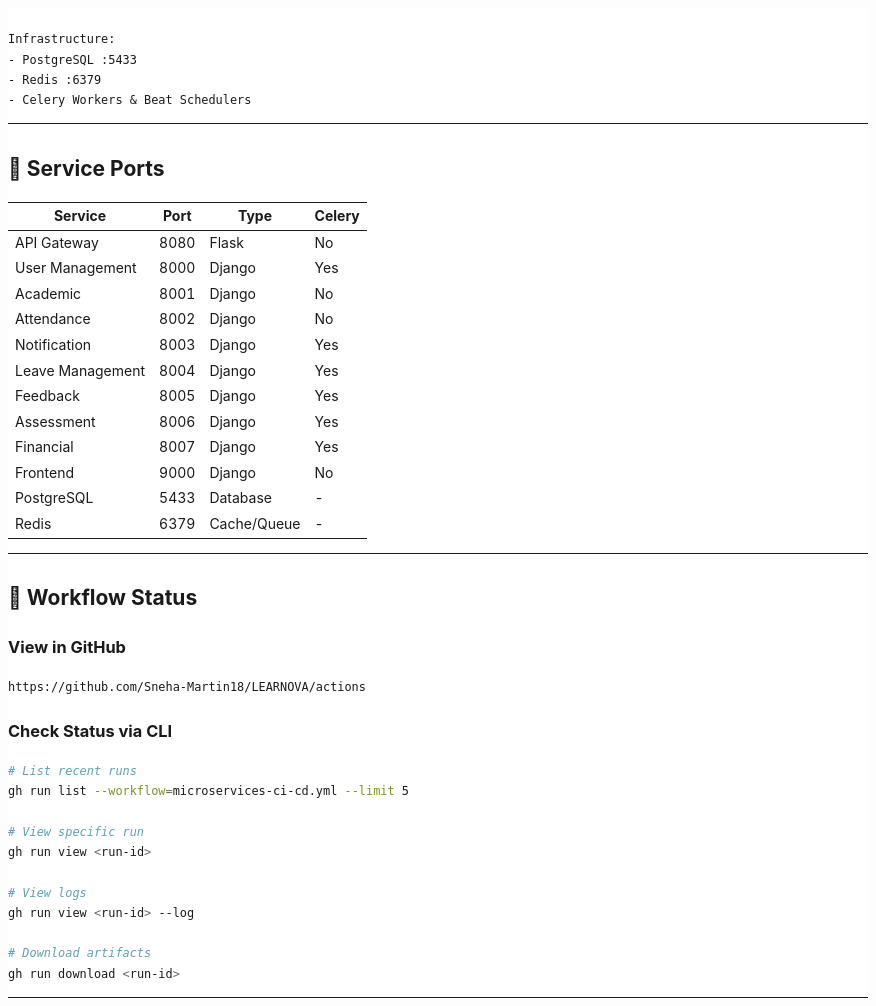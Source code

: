 ```

Infrastructure:
- PostgreSQL :5433
- Redis :6379
- Celery Workers & Beat Schedulers
```

---

## 🔧 Service Ports

| Service | Port | Type | Celery |
|---------|------|------|--------|
| API Gateway | 8080 | Flask | No |
| User Management | 8000 | Django | Yes |
| Academic | 8001 | Django | No |
| Attendance | 8002 | Django | No |
| Notification | 8003 | Django | Yes |
| Leave Management | 8004 | Django | Yes |
| Feedback | 8005 | Django | Yes |
| Assessment | 8006 | Django | Yes |
| Financial | 8007 | Django | Yes |
| Frontend | 9000 | Django | No |
| PostgreSQL | 5433 | Database | - |
| Redis | 6379 | Cache/Queue | - |

---

## 📝 Workflow Status

### View in GitHub

```
https://github.com/Sneha-Martin18/LEARNOVA/actions
```

### Check Status via CLI

```bash
# List recent runs
gh run list --workflow=microservices-ci-cd.yml --limit 5

# View specific run
gh run view <run-id>

# View logs
gh run view <run-id> --log

# Download artifacts
gh run download <run-id>
```

---